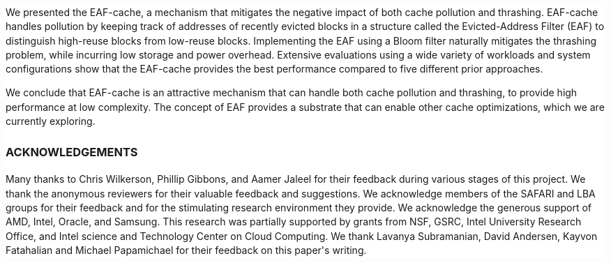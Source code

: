 We presented the EAF-cache, a mechanism that mitigates the negative impact of both cache pollution and thrashing.
EAF-cache handles pollution by keeping track of addresses of recently evicted blocks in a structure called the Evicted-Address Filter (EAF) to distinguish high-reuse blocks from low-reuse blocks.
Implementing the EAF using a Bloom filter naturally mitigates the thrashing problem, while incurring low storage and power overhead.
Extensive evaluations using a wide variety of workloads and system configurations show that the EAF-cache provides the best performance compared to five different prior approaches.

We conclude that EAF-cache is an attractive mechanism that can handle both cache pollution and thrashing, to provide high performance at low complexity.
The concept of EAF provides a substrate that can enable other cache optimizations, which we are currently exploring.

### ACKNOWLEDGEMENTS

Many thanks to Chris Wilkerson, Phillip Gibbons, and Aamer Jaleel for their feedback during various stages of this project.
We thank the anonymous reviewers for their valuable feedback and suggestions.
We acknowledge members of the SAFARI and LBA groups for their feedback and for the stimulating research environment they provide.
We acknowledge the generous support of AMD, Intel, Oracle, and Samsung.
This research was partially supported by grants from NSF, GSRC, Intel University Research Office, and Intel science and Technology Center on Cloud Computing.
We thank Lavanya Subramanian, David Andersen, Kayvon Fatahalian and Michael Papamichael for their feedback on this paper's writing.
